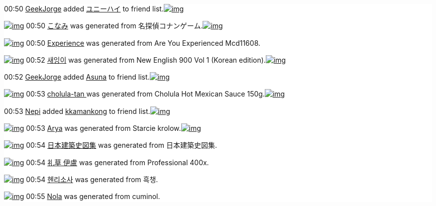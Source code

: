 00:50 [GeekJorge](http://www.barcodekanojo.com/user/472964/GeekJorge) added [ユニーハイ](http://www.barcodekanojo.com/kanojo/2673359/%E3%83%A6%E3%83%8B%E3%83%BC%E3%83%8F%E3%82%A4) to friend list.[![img](http://www.deviantsart.com/1f2jvq8.png)](http://www.barcodekanojo.com/kanojo/2673359/%E3%83%A6%E3%83%8B%E3%83%BC%E3%83%8F%E3%82%A4) 

[![img](http://www.deviantsart.com/1nf6uoa.png)](http://www.barcodekanojo.com/kanojo/3031502/%E3%81%93%E3%81%AA%E3%81%BF) 00:50 [こなみ](http://www.barcodekanojo.com/kanojo/3031502/%E3%81%93%E3%81%AA%E3%81%BF) was generated from 名探偵コナンゲーム.[![img](http://www.deviantsart.com/1rmkhis.jpeg)](http://www.barcodekanojo.com/product_images/barcode/5737200/1403970638/%E5%90%8D%E6%8E%A2%E5%81%B5%E3%82%B3%E3%83%8A%E3%83%B3%E3%82%B2%E3%83%BC%E3%83%A0.jpg) 

[![img](http://www.deviantsart.com/3dg7sms.png)](http://www.barcodekanojo.com/kanojo/3031503/Experience) 00:50 [Experience](http://www.barcodekanojo.com/kanojo/3031503/Experience) was generated from Are You Experienced Mcd11608.

[![img](http://www.deviantsart.com/njtpfj.png)](http://www.barcodekanojo.com/kanojo/3031504/%EC%83%88%EC%9E%89%EC%9D%B4) 00:52 [새잉이](http://www.barcodekanojo.com/kanojo/3031504/%EC%83%88%EC%9E%89%EC%9D%B4) was generated from New English 900 Vol 1 (Korean edition).[![img](http://www.deviantsart.com/2ulq8v8.jpeg)](http://www.barcodekanojo.com/product_images/barcode/5737202/1403970676/50x50xNew,P20English,P20900,P20Vol,P201,P20,P28Korean,P20edition,P29.jpg,qw=88,ah=88.pagespeed.ic.sO40XICMSX.jpg) 

00:52 [GeekJorge](http://www.barcodekanojo.com/user/472964/GeekJorge) added [Asuna](http://www.barcodekanojo.com/kanojo/2182168/Asuna) to friend list.[![img](http://www.deviantsart.com/a4oi6i.png)](http://www.barcodekanojo.com/kanojo/2182168/Asuna) 

[![img](http://www.deviantsart.com/38l1br7.png)](http://www.barcodekanojo.com/kanojo/3031505/cholula-tan%20) 00:53 [cholula-tan ](http://www.barcodekanojo.com/kanojo/3031505/cholula-tan%20) was generated from Cholula Hot Mexican Sauce 150g.[![img](http://www.deviantsart.com/316dc88.jpeg)](http://www.barcodekanojo.com/product_images/barcode/5737204/1403970753/50x50xCholula,P20Hot,P20Mexican,P20Sauce,P20150g.jpg,qw=88,ah=88.pagespeed.ic.wmCAScPuP-.jpg) 

00:53 [Nepi](http://www.barcodekanojo.com/user/470700/Nepi) added [kkamankong](http://www.barcodekanojo.com/kanojo/503142/kkamankong) to friend list.[![img](http://www.deviantsart.com/3j7m58v.png)](http://www.barcodekanojo.com/kanojo/503142/kkamankong) 

[![img](http://www.deviantsart.com/1fusm87.png)](http://www.barcodekanojo.com/kanojo/3031506/Arya) 00:53 [Arya](http://www.barcodekanojo.com/kanojo/3031506/Arya) was generated from Starcie krolow.[![img](http://www.deviantsart.com/30mcge0.jpeg)](http://www.barcodekanojo.com/product_images/barcode/5737206/1403970762/50x50xStarcie,P20krolow.jpg,qw=88,ah=88.pagespeed.ic.8mS2qgGdR2.jpg) 

[![img](http://www.deviantsart.com/1bm0bch.png)](http://www.barcodekanojo.com/kanojo/3031507/%E6%97%A5%E6%9C%AC%E5%BB%BA%E7%AF%89%E5%8F%B2%E5%9B%B3%E9%9B%86) 00:54 [日本建築史図集](http://www.barcodekanojo.com/kanojo/3031507/%E6%97%A5%E6%9C%AC%E5%BB%BA%E7%AF%89%E5%8F%B2%E5%9B%B3%E9%9B%86) was generated from 日本建築史図集.

[![img](http://www.deviantsart.com/3jj4bjm.png)](http://www.barcodekanojo.com/kanojo/3031508/%E7%A4%BC%E8%8D%89%20%E4%BC%8A%E7%9B%A7) 00:54 [礼草 伊盧](http://www.barcodekanojo.com/kanojo/3031508/%E7%A4%BC%E8%8D%89%20%E4%BC%8A%E7%9B%A7) was generated from Professional 400x.

[![img](http://www.deviantsart.com/3q8jskr.png)](http://www.barcodekanojo.com/kanojo/3031509/%ED%97%A8%EB%A6%AC%EC%86%8C%EC%82%AC) 00:54 [헨리소사](http://www.barcodekanojo.com/kanojo/3031509/%ED%97%A8%EB%A6%AC%EC%86%8C%EC%82%AC) was generated from 흑챙.

[![img](http://www.deviantsart.com/323fibb.png)](http://www.barcodekanojo.com/kanojo/3031510/Nola) 00:55 [Nola](http://www.barcodekanojo.com/kanojo/3031510/Nola) was generated from cuminol.
